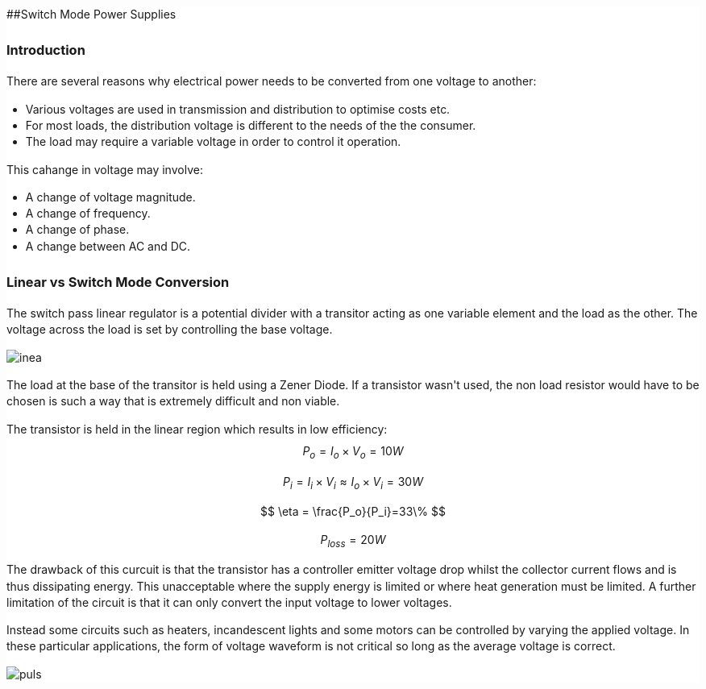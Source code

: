 

##Switch Mode Power Supplies

### Introduction

There are several reasons why electrical power needs to be converted from one voltage to another:

- Various voltages are used in transmission and distribution to optimise costs etc.
- For most loads, the distribution voltage is different to the needs of the the consumer.
- The load may require a variable voltage in order to control it operation.

This cahange in voltage may involve:

- A change of voltage magnitude.
- A change of frequency.
- A change of phase.
- A change between AC and DC.

### Linear vs Switch Mode Conversion

The switch pass linear regulator is a potential divider with a transitor acting as one variable element and the load as the other. The voltage across the load is set by controlling the base voltage.

![inea](https://raw.githubusercontent.com/joshthepirat/joshthepirat.github.io/master/linear.png)

The load at the base of the transitor is held using a Zener Diode.
If a transistor wasn't used, the non load resistor would have to be chosen is such a way that is extremely difficult and non viable.

The transistor is held in the linear region which results in low efficiency:
$$
P_o=I_o \times V_o =10W
$$

$$
P_i=I_i \times V_i \approx I_o \times V_i =30W
$$

$$
\eta = \frac{P_o}{P_i}=33\%
$$

$$
P_{loss}=20W
$$

The drawback of this curcuit is that the transistor has a controller emitter voltage drop whilst the collector current flows and is thus dissipating energy. This unacceptable where the supply energy is limited or where heat generation must be limited. A further limitation of the circuit is that it can only convert the input voltage to lower voltages.

Instead some circuits such as heaters, incandescent lights and some motors can be controlled by varying the applied voltage. In these particular applications, the form of voltage waveform is not critical so long as the average voltage is correct. 

![puls](https://raw.githubusercontent.com/joshthepirat/joshthepirat.github.io/master/vpulse.png)
